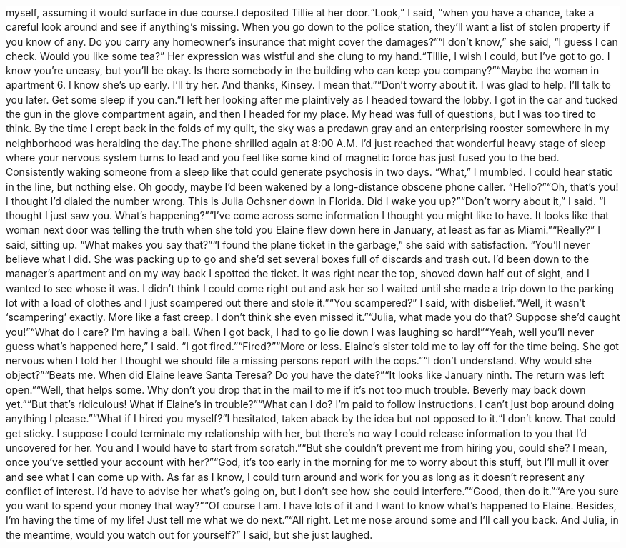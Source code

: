 myself, assuming it would surface in due course.I deposited Tillie at her door.“Look,” I said, “when you have a chance, take a careful look around and see if anything’s missing. When you go down to the police station, they’ll want a list of stolen property if you know of any. Do you carry any homeowner’s insurance that might cover the damages?”“I don’t know,” she said, “I guess I can check. Would you like some tea?” Her expression was wistful and she clung to my hand.“Tillie, I wish I could, but I’ve got to go. I know you’re uneasy, but you’ll be okay. Is there somebody in the building who can keep you company?”“Maybe the woman in apartment 6. I know she’s up early. I’ll try her. And thanks, Kinsey. I mean that.”“Don’t worry about it. I was glad to help. I’ll talk to you later. Get some sleep if you can.”I left her looking after me plaintively as I headed toward the lobby. I got in the car and tucked the gun in the glove compartment again, and then I headed for my place. My head was full of questions, but I was too tired to think. By the time I crept back in the folds of my quilt, the sky was a predawn gray and an enterprising rooster somewhere in my neighborhood was heralding the day.The phone shrilled again at 8:00 A.M. I’d just reached that wonderful heavy stage of sleep where your nervous system turns to lead and you feel like some kind of magnetic force has just fused you to the bed. Consistently waking someone from a sleep like that could generate psychosis in two days. “What,” I mumbled. I could hear static in the line, but nothing else. Oh goody, maybe I’d been wakened by a long-distance obscene phone caller. “Hello?”“Oh, that’s you! I thought I’d dialed the number wrong. This is Julia Ochsner down in Florida. Did I wake you up?”“Don’t worry about it,” I said. “I thought I just saw you. What’s happening?”“I’ve come across some information I thought you might like to have. It looks like that woman next door was telling the truth when she told you Elaine flew down here in January, at least as far as Miami.”“Really?” I said, sitting up. “What makes you say that?”“I found the plane ticket in the garbage,” she said with satisfaction. “You’ll never believe what I did. She was packing up to go and she’d set several boxes full of discards and trash out. I’d been down to the manager’s apartment and on my way back I spotted the ticket. It was right near the top, shoved down half out of sight, and I wanted to see whose it was. I didn’t think I could come right out and ask her so I waited until she made a trip down to the parking lot with a load of clothes and I just scampered out there and stole it.”“You scampered?” I said, with disbelief.“Well, it wasn’t ‘scampering’ exactly. More like a fast creep. I don’t think she even missed it.”“Julia, what made you do that? Suppose she’d caught you!”“What do I care? I’m having a ball. When I got back, I had to go lie down I was laughing so hard!”“Yeah, well you’ll never guess what’s happened here,” I said. “I got fired.”“Fired?”“More or less. Elaine’s sister told me to lay off for the time being. She got nervous when I told her I thought we should file a missing persons report with the cops.”“I don’t understand. Why would she object?”“Beats me. When did Elaine leave Santa Teresa? Do you have the date?”“It looks like January ninth. The return was left open.”“Well, that helps some. Why don’t you drop that in the mail to me if it’s not too much trouble. Beverly may back down yet.”“But that’s ridiculous! What if Elaine’s in trouble?”“What can I do? I’m paid to follow instructions. I can’t just bop around doing anything I please.”“What if I hired you myself?”I hesitated, taken aback by the idea but not opposed to it.“I don’t know. That could get sticky. I suppose I could terminate my relationship with her, but there’s no way I could release information to you that I’d uncovered for her. You and I would have to start from scratch.”“But she couldn’t prevent me from hiring you, could she? I mean, once you’ve settled your account with her?”“God, it’s too early in the morning for me to worry about this stuff, but I’ll mull it over and see what I can come up with. As far as I know, I could turn around and work for you as long as it doesn’t represent any conflict of interest. I’d have to advise her what’s going on, but I don’t see how she could interfere.”“Good, then do it.”“Are you sure you want to spend your money that way?”“Of course I am. I have lots of it and I want to know what’s happened to Elaine. Besides, I’m having the time of my life! Just tell me what we do next.”“All right. Let me nose around some and I’ll call you back. And Julia, in the meantime, would you watch out for yourself?” I said, but she just laughed.
